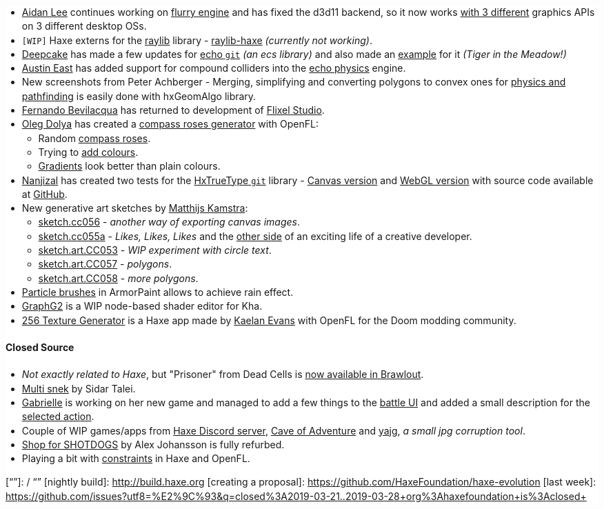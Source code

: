 - [Aidan Lee](https://github.com/Aidan63) continues working on [flurry engine](https://github.com/flurry-engine/flurry) and has fixed the d3d11 backend, so it now works [with 3 different](https://media.discordapp.net/attachments/162664383082790912/559850924642664461/all.png) graphics APIs on 3 different desktop OSs.
- `[WIP]` Haxe externs for the [raylib](https://github.com/raysan5/raylib) library - [raylib-haxe](https://github.com/ibilon/raylib-haxe) _(currently not working)_.
- [Deepcake](https://twitter.com/abadyamshin/status/1110189405690572800) has made a few updates for [echo `git`](https://github.com/deepcake/echo) _(an ecs library)_ and also made an [example](https://deepcake.github.io/echo/web/) for it _(Tiger in the Meadow!)_
- [Austin East](https://twitter.com/austinweast/status/1110035816888164353) has added support for compound colliders into the [echo physics](https://lib.haxe.org/p/echo) engine.
- New screenshots from Peter Achberger - Merging, simplifying and converting polygons to convex ones for [physics and pathfinding](https://twitter.com/PeterAchberger/status/1109825746736955392) is easily done with hxGeomAlgo library.
- [Fernando Bevilacqua](https://twitter.com/as3gamegears/status/1109610094625476608) has returned to development of [Flixel Studio](https://github.com/Dovyski/flixel-studio).
- [Oleg Dolya](https://twitter.com/watawatabou) has created a [compass roses generator](https://watabou.itch.io/compass-rose-generator) with OpenFL: 
    * Random [compass roses](https://twitter.com/watawatabou/status/1109444741953921025).
    * Trying to [add colours](https://twitter.com/watawatabou/status/1109556565017849857).
    * [Gradients](https://twitter.com/watawatabou/status/1110600760386093057) look better than plain colours.
- [Nanjizal](https://twitter.com/Nanjizal_net/) has created two tests for the [HxTrueType `git`](https://github.com/cambiata/HxTrueType) library - [Canvas version](https://nanjizal.github.io/Xperimental/hxTrueTypeTrilateral/bin/indexCanvas.html) and [WebGL version](https://nanjizal.github.io/Xperimental/hxTrueTypeTrilateral/bin/indexWebGL.html) with source code available at [GitHub](https://github.com/nanjizal/Xperimental/tree/master/hxTrueTypeTrilateral).
- New generative art sketches by [Matthijs Kamstra](https://twitter.com/MatthijsKamstra):
    * [sketch.cc056](https://twitter.com/MatthijsKamstra/status/1108867241230118912) - _another way of exporting canvas images_.
    * [sketch.cc055a](https://twitter.com/MatthijsKamstra/status/1109093732815699968) - _Likes, Likes, Likes_ and the [other side](https://twitter.com/MatthijsKamstra/status/1109082419964063744) of an exciting life of a creative developer.
    * [sketch.art.CC053](https://twitter.com/MatthijsKamstra/status/1110281835743973378) - _WIP experiment with circle text_.
    * [sketch.art.CC057](https://twitter.com/MatthijsKamstra/status/1110644096580898816) - _polygons_.
    * [sketch.art.CC058](https://twitter.com/MatthijsKamstra/status/1110930994905968641) - _more polygons_.
- [Particle brushes](https://twitter.com/luboslenco/status/1108761678521556992) in ArmorPaint allows to achieve rain effect.
- [GraphG2](https://github.com/Disar/GraphG2) is a WIP node-based shader editor for Kha.
- [256 Texture Generator](https://forum.zdoom.org/viewtopic.php?f=232&t=63965&p=1096445#p1095378) is a Haxe app made by [Kaelan Evans](https://twitter.com/kbeevans/status/1108993496185069568) with OpenFL for the Doom modding community.

#### Closed Source

- _Not exactly related to Haxe_, but "Prisoner" from Dead Cells is [now available in Brawlout](https://twitter.com/motiontwin/status/1109133191951122433).
- [Multi snek](https://twitter.com/Hexvalues/status/1110545298215129093) by Sidar Talei.
- [Gabrielle](https://twitter.com/BicheDuMarais) is working on her new game and managed to add a few things to the [battle UI](https://twitter.com/BicheDuMarais/status/1110340794840481793) and added a small description for the [selected action](https://twitter.com/BicheDuMarais/status/1110899855420022784).
- Couple of WIP games/apps from [Haxe Discord server](https://bit.do/haxe-discord), [Cave of Adventure](https://www.newgrounds.com/portal/view/728431?updated=1553157615) and [yajg](https://elementalcode.itch.io/yajg-yet-another-jpg-glitcher), _a small jpg corruption tool_.
- [Shop for SHOTDOGS](https://twitter.com/alexvscoding/status/1110267289276989451) by Alex Johansson is fully refurbed.
- Playing a bit with [constraints](https://twitter.com/_eons/status/1109180984539398145) in Haxe and OpenFL.

[_template]: ../templates/roundup.html
[date]: / "2019-03-28 09:49:00"
[modified]: / "2019-03-28 10:52:00"
[published]: / "2019-03-28 12:00:00"
[description]: / "The latest news covering the Haxe community, featuring upcoming talks, the latest HaxeLib releases, game previews and lots more!"
[contributor]: https://twitter.com/teormech "Alexander Hohlov"
[“”]: / “”
[nightly build]: http://build.haxe.org
[creating a proposal]: https://github.com/HaxeFoundation/haxe-evolution
[last week]: https://github.com/issues?utf8=%E2%9C%93&q=closed%3A2019-03-21..2019-03-28+org%3Ahaxefoundation+is%3Aclosed+